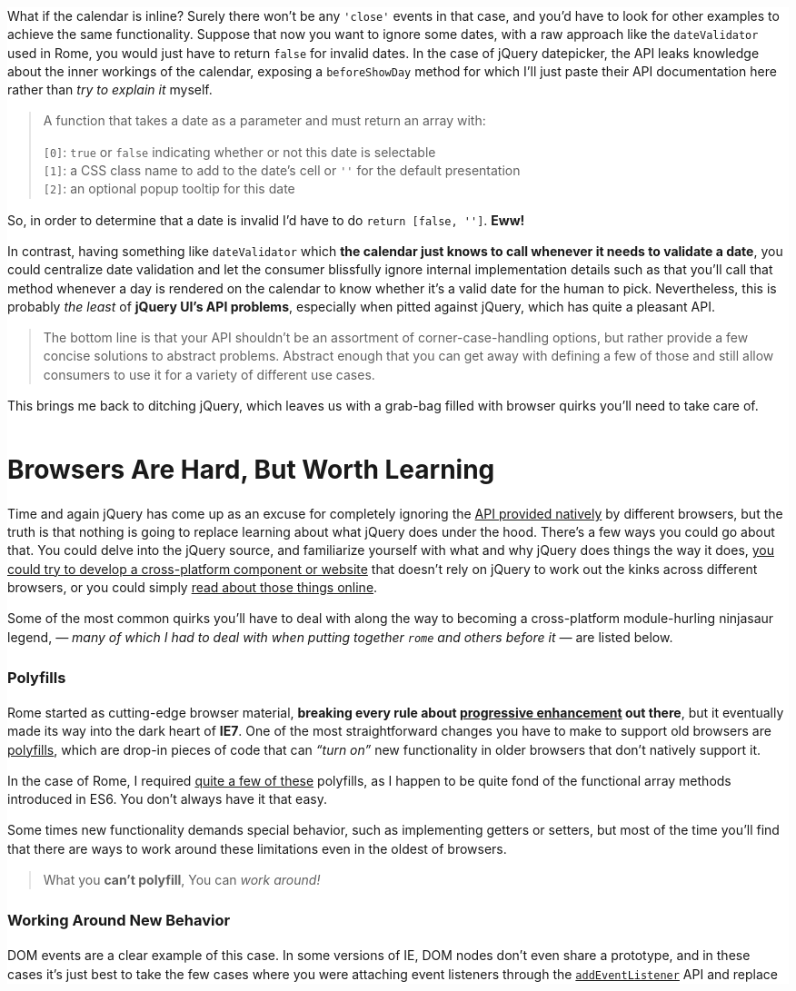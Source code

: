 </code></pre> <p>What if the calendar is inline? Surely there won&#x2019;t be any <code class="md-code md-code-inline">&apos;close&apos;</code> events in that case, and you&#x2019;d have to look for other examples to achieve the same functionality. Suppose that now you want to ignore some dates, with a raw approach like the <code class="md-code md-code-inline">dateValidator</code> used in Rome, you would just have to return <code class="md-code md-code-inline">false</code> for invalid dates. In the case of jQuery datepicker, the API leaks knowledge about the inner workings of the calendar, exposing a <code class="md-code md-code-inline">beforeShowDay</code> method for which I&#x2019;ll just paste their API documentation here rather than <em>try to explain it</em> myself.</p> <blockquote> <p>A function that takes a date as a parameter and must return an array with:</p> <p><code class="md-code md-code-inline">[0]</code>: <code class="md-code md-code-inline">true</code> or <code class="md-code md-code-inline">false</code> indicating whether or not this date is selectable<br> <code class="md-code md-code-inline">[1]</code>: a CSS class name to add to the date&#x2019;s cell or <code class="md-code md-code-inline">&apos;&apos;</code> for the default presentation<br> <code class="md-code md-code-inline">[2]</code>: an optional popup tooltip for this date</p> </blockquote> <p>So, in order to determine that a date is invalid I&#x2019;d have to do <code class="md-code md-code-inline">return [false, &apos;&apos;]</code>. <strong>Eww!</strong></p> <p>In contrast, having something like <code class="md-code md-code-inline">dateValidator</code> which <strong>the calendar just knows to call whenever it needs to validate a date</strong>, you could centralize date validation and let the consumer blissfully ignore internal implementation details such as that you&#x2019;ll call that method whenever a day is rendered on the calendar to know whether it&#x2019;s a valid date for the human to pick. Nevertheless, this is probably <em>the least</em> of <strong>jQuery UI&#x2019;s API problems</strong>, especially when pitted against jQuery, which has quite a pleasant API.</p> <blockquote> <p>The bottom line is that your API shouldn&#x2019;t be an assortment of corner-case-handling options, but rather provide a few concise solutions to abstract problems. Abstract enough that you can get away with defining a few of those and still allow consumers to use it for a variety of different use cases.</p> </blockquote> <p>This brings me back to ditching jQuery, which leaves us with a grab-bag filled with browser quirks you&#x2019;ll need to take care of.</p> <h1 id="browsers-are-hard-but-worth-learning">Browsers Are Hard, But Worth Learning</h1> <p>Time and again jQuery has come up as an excuse for completely ignoring the <a href="https://ponyfoo.com/2013/06/10/uncovering-the-native-dom-api" aria-label="Uncovering the native DOM API">API provided natively</a> by different browsers, but the truth is that nothing is going to replace learning about what jQuery does under the hood. There&#x2019;s a few ways you could go about that. You could delve into the jQuery source, and familiarize yourself with what and why jQuery does things the way it does, <a href="https://github.com/bevacqua?tab=activity" target="_blank" aria-label="My Open-Source Activity on GitHub">you could try to develop a cross-platform component or website</a> that doesn&#x2019;t rely on jQuery to work out the kinks across different browsers, or you could simply <a href="https://developer.mozilla.org/en-US/" target="_blank" aria-label="Mozilla Developer Network">read about those things online</a>.</p> <p>Some of the most common quirks you&#x2019;ll have to deal with along the way to becoming a cross-platform module-hurling ninjasaur legend, <em>&#x2014; many of which I had to deal with when putting together <code class="md-code md-code-inline">rome</code> and others before it &#x2014;</em> are listed below.</p> <h3 id="polyfills">Polyfills</h3> <p>Rome started as cutting-edge browser material, <strong>breaking every rule about <a href="http://en.wikipedia.org/wiki/Progressive_enhancement" target="_blank" aria-label="Progressive Enhancement on Wikipedia">progressive enhancement</a> out there</strong>, but it eventually made its way into the dark heart of <strong>IE7</strong>. One of the most straightforward changes you have to make to support old browsers are <a href="http://remysharp.com/2010/10/08/what-is-a-polyfill/" target="_blank" aria-label="What is a Polyfill?">polyfills</a>, which are drop-in pieces of code that can <em>&#x201C;turn on&#x201D;</em> new functionality in older browsers that don&#x2019;t natively support it.</p> <p>In the case of Rome, I required <a href="https://github.com/bevacqua/rome/tree/master/src/polyfills" target="_blank" aria-label="Polyfills in bevacqua/rome@master on GitHub">quite a few of these</a> polyfills, as I happen to be quite fond of the functional array methods introduced in ES6. You don&#x2019;t always have it that easy.</p> <p>Some times new functionality demands special behavior, such as implementing getters or setters, but most of the time you&#x2019;ll find that there are ways to work around these limitations even in the oldest of browsers.</p> <blockquote> <p>What you <strong>can&#x2019;t polyfill</strong>, You can <em>work around!</em></p> </blockquote> <h3 id="working-around-new-behavior">Working Around New Behavior</h3> <p>DOM events are a clear example of this case. In some versions of IE, DOM nodes don&#x2019;t even share a prototype, and in these cases it&#x2019;s just best to take the few cases where you were attaching event listeners through the <a href="http://mdn.beonex.com/en/DOM/element.addEventListener.html" target="_blank" aria-label="addEventListener on MDN"><code class="md-code md-code-inline">addEventListener</code></a> API and replace